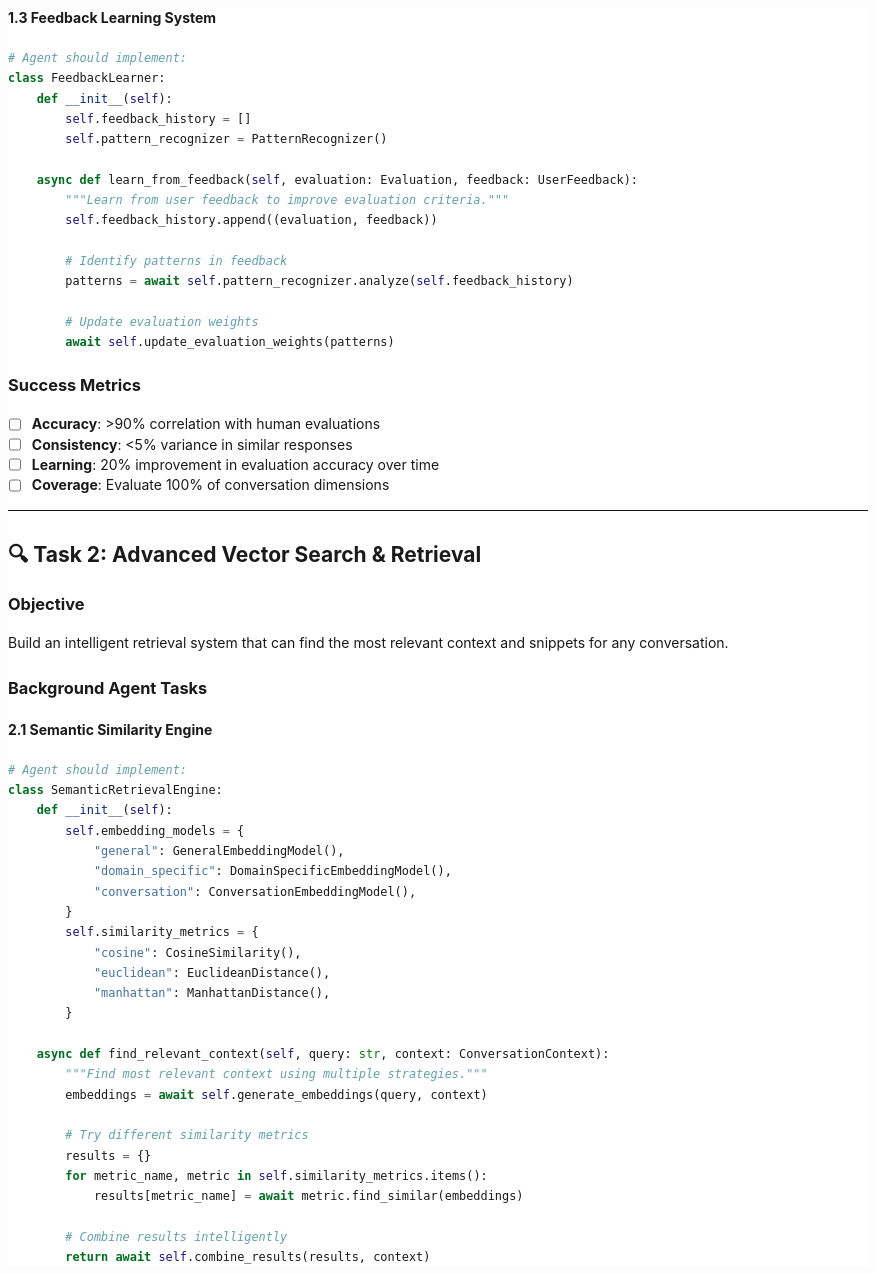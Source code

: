 #### **1.3 Feedback Learning System**
```python
# Agent should implement:
class FeedbackLearner:
    def __init__(self):
        self.feedback_history = []
        self.pattern_recognizer = PatternRecognizer()
    
    async def learn_from_feedback(self, evaluation: Evaluation, feedback: UserFeedback):
        """Learn from user feedback to improve evaluation criteria."""
        self.feedback_history.append((evaluation, feedback))
        
        # Identify patterns in feedback
        patterns = await self.pattern_recognizer.analyze(self.feedback_history)
        
        # Update evaluation weights
        await self.update_evaluation_weights(patterns)
```

### **Success Metrics**
- [ ] **Accuracy**: >90% correlation with human evaluations
- [ ] **Consistency**: <5% variance in similar responses
- [ ] **Learning**: 20% improvement in evaluation accuracy over time
- [ ] **Coverage**: Evaluate 100% of conversation dimensions

---

## 🔍 **Task 2: Advanced Vector Search & Retrieval**

### **Objective**
Build an intelligent retrieval system that can find the most relevant context and snippets for any conversation.

### **Background Agent Tasks**

#### **2.1 Semantic Similarity Engine**
```python
# Agent should implement:
class SemanticRetrievalEngine:
    def __init__(self):
        self.embedding_models = {
            "general": GeneralEmbeddingModel(),
            "domain_specific": DomainSpecificEmbeddingModel(),
            "conversation": ConversationEmbeddingModel(),
        }
        self.similarity_metrics = {
            "cosine": CosineSimilarity(),
            "euclidean": EuclideanDistance(),
            "manhattan": ManhattanDistance(),
        }
    
    async def find_relevant_context(self, query: str, context: ConversationContext):
        """Find most relevant context using multiple strategies."""
        embeddings = await self.generate_embeddings(query, context)
        
        # Try different similarity metrics
        results = {}
        for metric_name, metric in self.similarity_metrics.items():
            results[metric_name] = await metric.find_similar(embeddings)
        
        # Combine results intelligently
        return await self.combine_results(results, context)
```